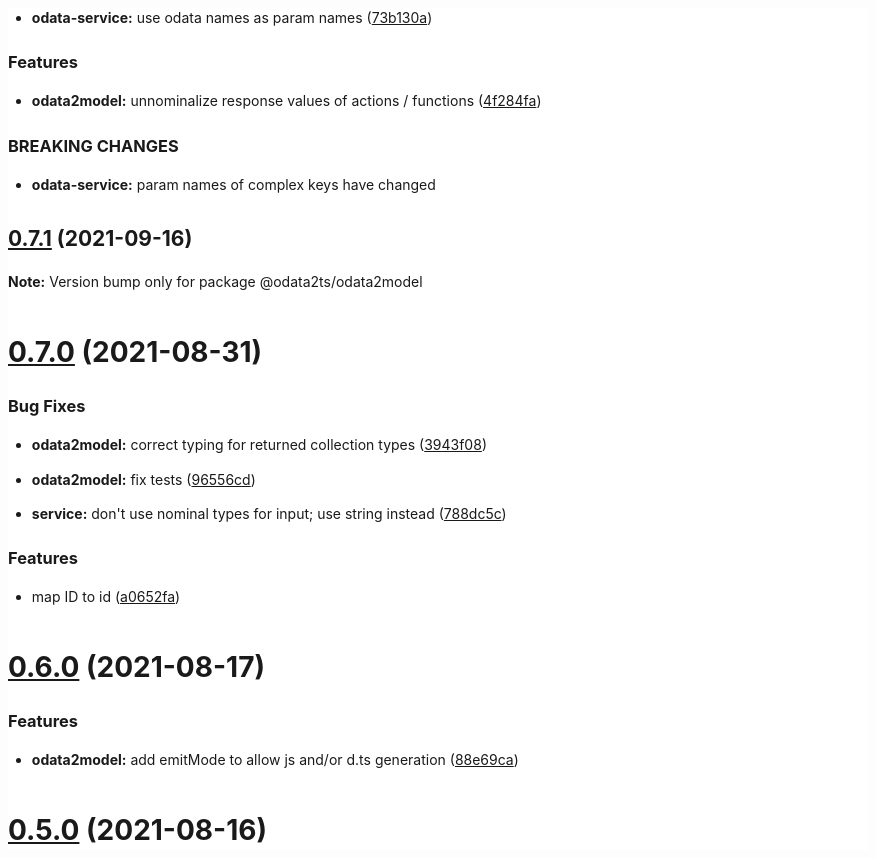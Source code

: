 * **odata-service:** use odata names as param names ([73b130a](https://github.com/odata2ts/odata2ts/commit/73b130a06411e9e7bf030a3dd605d2bcaebf1d70))

### Features

* **odata2model:** unnominalize response values of actions / functions ([4f284fa](https://github.com/odata2ts/odata2ts/commit/4f284fab3782ca5deb47d0e1b8ab25f5a2fc2bb2))

### BREAKING CHANGES

* **odata-service:** param names of complex keys have changed

## [0.7.1](https://github.com/odata2ts/odata2ts/compare/@odata2ts/odata2model@0.7.0...@odata2ts/odata2model@0.7.1) (2021-09-16)

**Note:** Version bump only for package @odata2ts/odata2model

# [0.7.0](https://github.com/odata2ts/odata2ts/compare/@odata2ts/odata2model@0.6.0...@odata2ts/odata2model@0.7.0) (2021-08-31)

### Bug Fixes

* **odata2model:** correct typing for returned collection types ([3943f08](https://github.com/odata2ts/odata2ts/commit/3943f089a57e3f37e703f577096bf58d18dda0fa))

* **odata2model:** fix tests ([96556cd](https://github.com/odata2ts/odata2ts/commit/96556cd68aae86f2ac231925a49d7350a3670816))

* **service:** don't use nominal types for input; use string instead ([788dc5c](https://github.com/odata2ts/odata2ts/commit/788dc5c091e5d1e29e2cf9f44cf1485f65691a6b))

### Features

* map ID to id ([a0652fa](https://github.com/odata2ts/odata2ts/commit/a0652fa70617de2ce9de70d9b294532bce8c8b91))

# [0.6.0](https://github.com/odata2ts/odata2ts/compare/@odata2ts/odata2model@0.5.0...@odata2ts/odata2model@0.6.0) (2021-08-17)

### Features

* **odata2model:** add emitMode to allow js and/or d.ts generation ([88e69ca](https://github.com/odata2ts/odata2ts/commit/88e69caff9d9b48f3f607f7f26d3d7d8d4449514))

# [0.5.0](https://github.com/odata2ts/odata2ts/compare/@odata2ts/odata2model@0.4.0...@odata2ts/odata2model@0.5.0) (2021-08-16)
